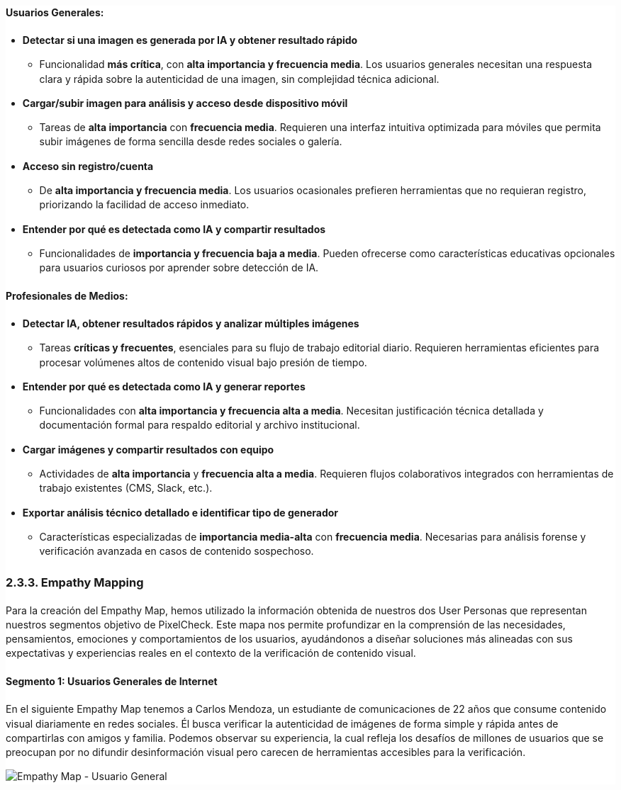 #### **Usuarios Generales:**

* **Detectar si una imagen es generada por IA y obtener resultado rápido** 
  - Funcionalidad **más crítica**, con **alta importancia y frecuencia media**. Los usuarios generales necesitan una respuesta clara y rápida sobre la autenticidad de una imagen, sin complejidad técnica adicional.

* **Cargar/subir imagen para análisis y acceso desde dispositivo móvil** 
  - Tareas de **alta importancia** con **frecuencia media**. Requieren una interfaz intuitiva optimizada para móviles que permita subir imágenes de forma sencilla desde redes sociales o galería.

* **Acceso sin registro/cuenta** 
  - De **alta importancia y frecuencia media**. Los usuarios ocasionales prefieren herramientas que no requieran registro, priorizando la facilidad de acceso inmediato.

* **Entender por qué es detectada como IA y compartir resultados** 
  - Funcionalidades de **importancia y frecuencia baja a media**. Pueden ofrecerse como características educativas opcionales para usuarios curiosos por aprender sobre detección de IA.

#### **Profesionales de Medios:**

* **Detectar IA, obtener resultados rápidos y analizar múltiples imágenes** 
  - Tareas **críticas y frecuentes**, esenciales para su flujo de trabajo editorial diario. Requieren herramientas eficientes para procesar volúmenes altos de contenido visual bajo presión de tiempo.

* **Entender por qué es detectada como IA y generar reportes** 
  - Funcionalidades con **alta importancia y frecuencia alta a media**. Necesitan justificación técnica detallada y documentación formal para respaldo editorial y archivo institucional.

* **Cargar imágenes y compartir resultados con equipo** 
  - Actividades de **alta importancia** y **frecuencia alta a media**. Requieren flujos colaborativos integrados con herramientas de trabajo existentes (CMS, Slack, etc.).

* **Exportar análisis técnico detallado e identificar tipo de generador** 
  - Características especializadas de **importancia media-alta** con **frecuencia media**. Necesarias para análisis forense y verificación avanzada en casos de contenido sospechoso.


### 2.3.3. Empathy Mapping

Para la creación del Empathy Map, hemos utilizado la información obtenida de nuestros dos User Personas que representan nuestros segmentos objetivo de PixelCheck. Este mapa nos permite profundizar en la comprensión de las necesidades, pensamientos, emociones y comportamientos de los usuarios, ayudándonos a diseñar soluciones más alineadas con sus expectativas y experiencias reales en el contexto de la verificación de contenido visual.

#### Segmento 1: Usuarios Generales de Internet
En el siguiente Empathy Map tenemos a Carlos Mendoza, un estudiante de comunicaciones de 22 años que consume contenido visual diariamente en redes sociales. Él busca verificar la autenticidad de imágenes de forma simple y rápida antes de compartirlas con amigos y familia. Podemos observar su experiencia, la cual refleja los desafíos de millones de usuarios que se preocupan por no difundir desinformación visual pero carecen de herramientas accesibles para la verificación.

![Empathy Map - Usuario General](assets/chapter-II/empathy-1.png)
